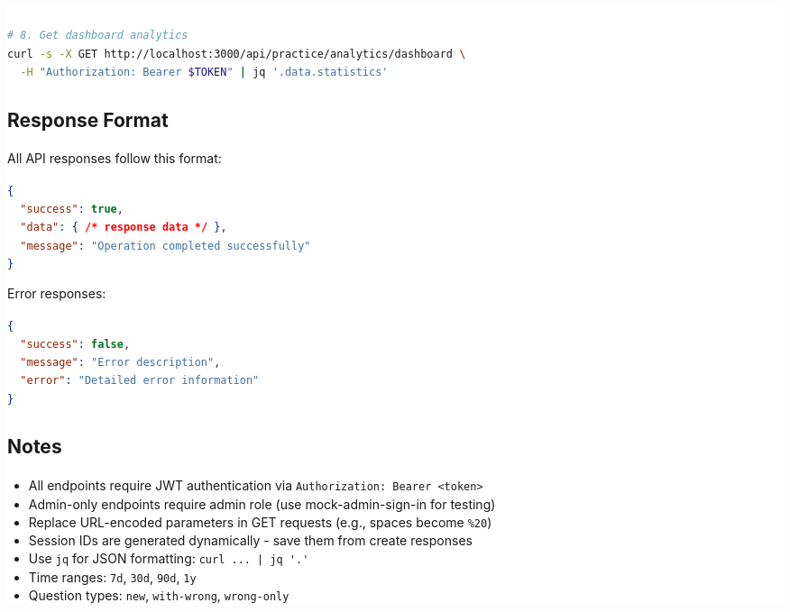 ```bash

# 8. Get dashboard analytics
curl -s -X GET http://localhost:3000/api/practice/analytics/dashboard \
  -H "Authorization: Bearer $TOKEN" | jq '.data.statistics'
```

## Response Format

All API responses follow this format:

```json
{
  "success": true,
  "data": { /* response data */ },
  "message": "Operation completed successfully"
}
```

Error responses:
```json
{
  "success": false,
  "message": "Error description",
  "error": "Detailed error information"
}
```

## Notes

- All endpoints require JWT authentication via `Authorization: Bearer <token>`
- Admin-only endpoints require admin role (use mock-admin-sign-in for testing)
- Replace URL-encoded parameters in GET requests (e.g., spaces become `%20`)
- Session IDs are generated dynamically - save them from create responses
- Use `jq` for JSON formatting: `curl ... | jq '.'`
- Time ranges: `7d`, `30d`, `90d`, `1y`
- Question types: `new`, `with-wrong`, `wrong-only`